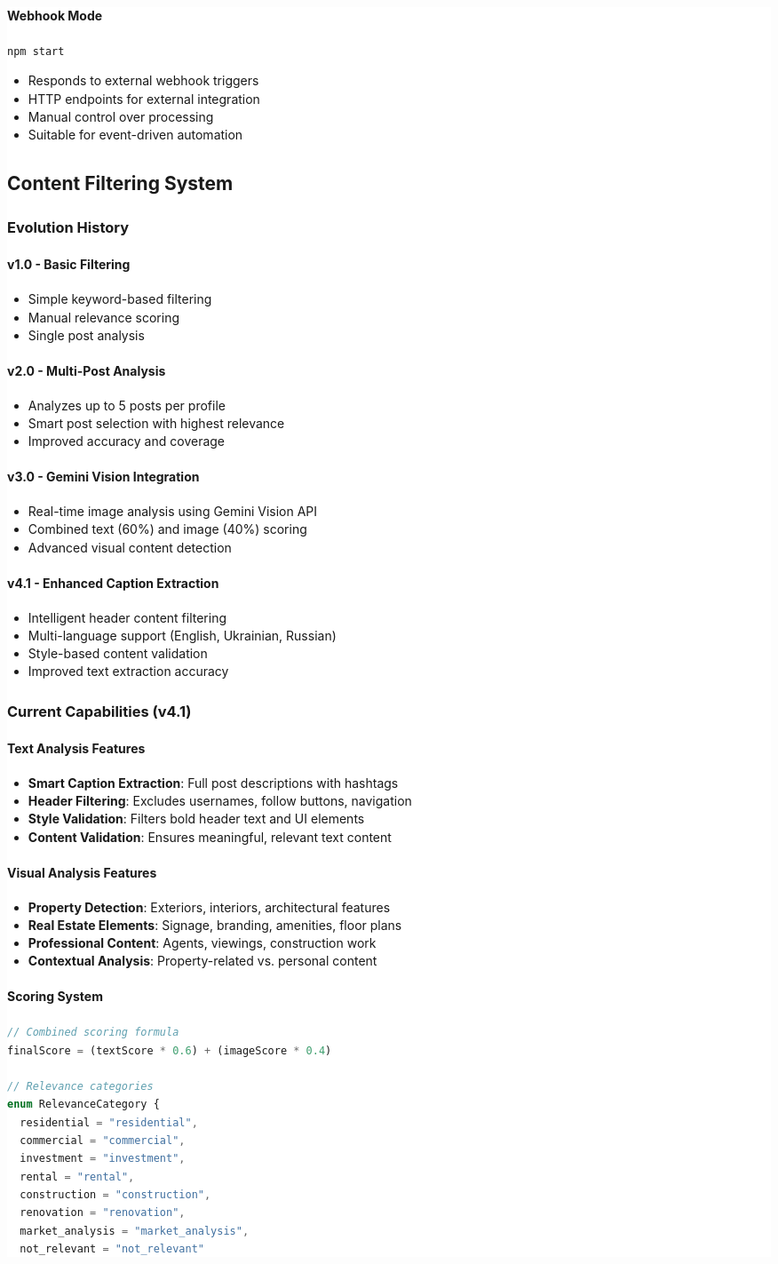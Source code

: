 #### Webhook Mode
```bash
npm start
```
- Responds to external webhook triggers
- HTTP endpoints for external integration
- Manual control over processing
- Suitable for event-driven automation

## Content Filtering System

### Evolution History

#### v1.0 - Basic Filtering
- Simple keyword-based filtering
- Manual relevance scoring
- Single post analysis

#### v2.0 - Multi-Post Analysis
- Analyzes up to 5 posts per profile
- Smart post selection with highest relevance
- Improved accuracy and coverage

#### v3.0 - Gemini Vision Integration
- Real-time image analysis using Gemini Vision API
- Combined text (60%) and image (40%) scoring
- Advanced visual content detection

#### v4.1 - Enhanced Caption Extraction
- Intelligent header content filtering
- Multi-language support (English, Ukrainian, Russian)
- Style-based content validation
- Improved text extraction accuracy

### Current Capabilities (v4.1)

#### Text Analysis Features
- **Smart Caption Extraction**: Full post descriptions with hashtags
- **Header Filtering**: Excludes usernames, follow buttons, navigation
- **Style Validation**: Filters bold header text and UI elements
- **Content Validation**: Ensures meaningful, relevant text content

#### Visual Analysis Features
- **Property Detection**: Exteriors, interiors, architectural features
- **Real Estate Elements**: Signage, branding, amenities, floor plans
- **Professional Content**: Agents, viewings, construction work
- **Contextual Analysis**: Property-related vs. personal content

#### Scoring System
```typescript
// Combined scoring formula
finalScore = (textScore * 0.6) + (imageScore * 0.4)

// Relevance categories
enum RelevanceCategory {
  residential = "residential",
  commercial = "commercial", 
  investment = "investment",
  rental = "rental",
  construction = "construction",
  renovation = "renovation",
  market_analysis = "market_analysis",
  not_relevant = "not_relevant"
```